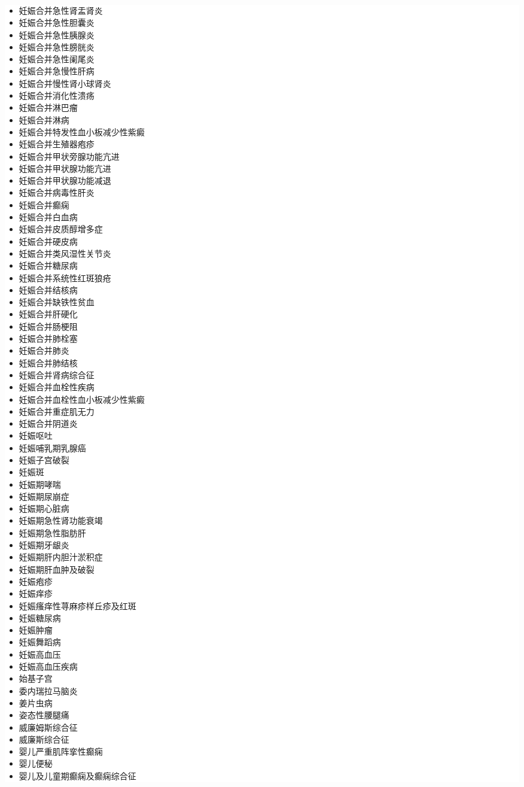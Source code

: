 - 妊娠合并急性肾盂肾炎
- 妊娠合并急性胆囊炎
- 妊娠合并急性胰腺炎
- 妊娠合并急性膀胱炎
- 妊娠合并急性阑尾炎
- 妊娠合并急慢性肝病
- 妊娠合并慢性肾小球肾炎
- 妊娠合并消化性溃疡
- 妊娠合并淋巴瘤
- 妊娠合并淋病
- 妊娠合并特发性血小板减少性紫癜
- 妊娠合并生殖器疱疹
- 妊娠合并甲状旁腺功能亢进
- 妊娠合并甲状腺功能亢进
- 妊娠合并甲状腺功能减退
- 妊娠合并病毒性肝炎
- 妊娠合并癫痫
- 妊娠合并白血病
- 妊娠合并皮质醇增多症
- 妊娠合并硬皮病
- 妊娠合并类风湿性关节炎
- 妊娠合并糖尿病
- 妊娠合并系统性红斑狼疮
- 妊娠合并结核病
- 妊娠合并缺铁性贫血
- 妊娠合并肝硬化
- 妊娠合并肠梗阻
- 妊娠合并肺栓塞
- 妊娠合并肺炎
- 妊娠合并肺结核
- 妊娠合并肾病综合征
- 妊娠合并血栓性疾病
- 妊娠合并血栓性血小板减少性紫癜
- 妊娠合并重症肌无力
- 妊娠合并阴道炎
- 妊娠呕吐
- 妊娠哺乳期乳腺癌
- 妊娠子宫破裂
- 妊娠斑
- 妊娠期哮喘
- 妊娠期尿崩症
- 妊娠期心脏病
- 妊娠期急性肾功能衰竭
- 妊娠期急性脂肪肝
- 妊娠期牙龈炎
- 妊娠期肝内胆汁淤积症
- 妊娠期肝血肿及破裂
- 妊娠疱疹
- 妊娠痒疹
- 妊娠瘙痒性荨麻疹样丘疹及红斑
- 妊娠糖尿病
- 妊娠肿瘤
- 妊娠舞蹈病
- 妊娠高血压
- 妊娠高血压疾病
- 始基子宫
- 委内瑞拉马脑炎
- 姜片虫病
- 姿态性腰腿痛
- 威廉姆斯综合征
- 威廉斯综合征
- 婴儿严重肌阵挛性癫痫
- 婴儿便秘
- 婴儿及儿童期癫痫及癫痫综合征